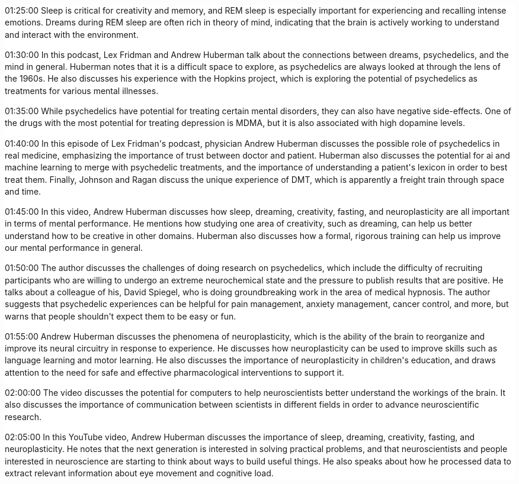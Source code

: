 01:25:00
Sleep is critical for creativity and memory, and REM sleep is especially important for experiencing and recalling intense emotions. Dreams during REM sleep are often rich in theory of mind, indicating that the brain is actively working to understand and interact with the environment.

01:30:00
In this podcast, Lex Fridman and Andrew Huberman talk about the connections between dreams, psychedelics, and the mind in general. Huberman notes that it is a difficult space to explore, as psychedelics are always looked at through the lens of the 1960s. He also discusses his experience with the Hopkins project, which is exploring the potential of psychedelics as treatments for various mental illnesses.

01:35:00
While psychedelics have potential for treating certain mental disorders, they can also have negative side-effects. One of the drugs with the most potential for treating depression is MDMA, but it is also associated with high dopamine levels.

01:40:00
In this episode of Lex Fridman's podcast, physician Andrew Huberman discusses the possible role of psychedelics in real medicine, emphasizing the importance of trust between doctor and patient. Huberman also discusses the potential for ai and machine learning to merge with psychedelic treatments, and the importance of understanding a patient's lexicon in order to best treat them. Finally, Johnson and Ragan discuss the unique experience of DMT, which is apparently a freight train through space and time.

01:45:00
In this video, Andrew Huberman discusses how sleep, dreaming, creativity, fasting, and neuroplasticity are all important in terms of mental performance. He mentions how studying one area of creativity, such as dreaming, can help us better understand how to be creative in other domains. Huberman also discusses how a formal, rigorous training can help us improve our mental performance in general.

01:50:00
The author discusses the challenges of doing research on psychedelics, which include the difficulty of recruiting participants who are willing to undergo an extreme neurochemical state and the pressure to publish results that are positive. He talks about a colleague of his, David Spiegel, who is doing groundbreaking work in the area of medical hypnosis. The author suggests that psychedelic experiences can be helpful for pain management, anxiety management, cancer control, and more, but warns that people shouldn't expect them to be easy or fun.

01:55:00
Andrew Huberman discusses the phenomena of neuroplasticity, which is the ability of the brain to reorganize and improve its neural circuitry in response to experience. He discusses how neuroplasticity can be used to improve skills such as language learning and motor learning. He also discusses the importance of neuroplasticity in children's education, and draws attention to the need for safe and effective pharmacological interventions to support it.

02:00:00
The video discusses the potential for computers to help neuroscientists better understand the workings of the brain. It also discusses the importance of communication between scientists in different fields in order to advance neuroscientific research.

02:05:00
In this YouTube video, Andrew Huberman discusses the importance of sleep, dreaming, creativity, fasting, and neuroplasticity. He notes that the next generation is interested in solving practical problems, and that neuroscientists and people interested in neuroscience are starting to think about ways to build useful things. He also speaks about how he processed data to extract relevant information about eye movement and cognitive load.
